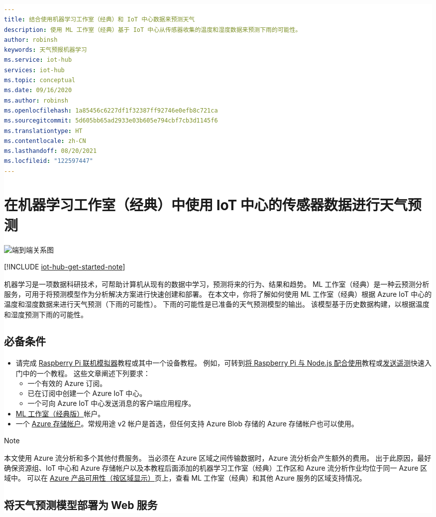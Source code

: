 ```yaml
---
title: 结合使用机器学习工作室（经典）和 IoT 中心数据来预测天气
description: 使用 ML 工作室（经典）基于 IoT 中心从传感器收集的温度和湿度数据来预测下雨的可能性。
author: robinsh
keywords: 天气预报机器学习
ms.service: iot-hub
services: iot-hub
ms.topic: conceptual
ms.date: 09/16/2020
ms.author: robinsh
ms.openlocfilehash: 1a85456c6227df1f32387ff92746e0efb8c721ca
ms.sourcegitcommit: 5d605bb65ad2933e03b605e794cbf7cb3d1145f6
ms.translationtype: HT
ms.contentlocale: zh-CN
ms.lasthandoff: 08/20/2021
ms.locfileid: "122597447"
---
```

# <a name="weather-forecast-using-the-sensor-data-from-your-iot-hub-in-machine-learning-studio-classic"></a>在机器学习工作室（经典）中使用 IoT 中心的传感器数据进行天气预测

![端到端关系图](media/iot-hub-get-started-e2e-diagram/6.png)

[!INCLUDE [iot-hub-get-started-note](../../includes/iot-hub-get-started-note.md)]

机器学习是一项数据科研技术，可帮助计算机从现有的数据中学习，预测将来的行为、结果和趋势。 ML 工作室（经典）是一种云预测分析服务，可用于将预测模型作为分析解决方案进行快速创建和部署。 在本文中，你将了解如何使用 ML 工作室（经典）根据 Azure IoT 中心的温度和湿度数据来进行天气预测（下雨的可能性）。 下雨的可能性是已准备的天气预测模型的输出。 该模型基于历史数据构建，以根据温度和湿度预测下雨的可能性。

## <a name="prerequisites"></a>必备条件

- 请完成 [Raspberry Pi 联机模拟器](iot-hub-raspberry-pi-web-simulator-get-started.md)教程或其中一个设备教程。 例如，可转到[将 Raspberry Pi 与 Node.js 配合使用](iot-hub-raspberry-pi-kit-node-get-started.md)教程或[发送遥测](../iot-develop/quickstart-send-telemetry-iot-hub.md?pivots=programming-language-csharp)快速入门中的一个教程。 这些文章阐述下列要求：
  - 一个有效的 Azure 订阅。
  - 已在订阅中创建一个 Azure IoT 中心。
  - 一个可向 Azure IoT 中心发送消息的客户端应用程序。
- [ML 工作室（经典版）](https://studio.azureml.net/)帐户。
- 一个 [Azure 存储帐户](../storage/common/storage-account-overview.md?toc=%2fazure%2fstorage%2fblobs%2ftoc.json#types-of-storage-accounts)。常规用途 v2 帐户是首选，但任何支持 Azure Blob 存储的 Azure 存储帐户也可以使用。

> [!Note]
> 本文使用 Azure 流分析和多个其他付费服务。 当必须在 Azure 区域之间传输数据时，Azure 流分析会产生额外的费用。 出于此原因，最好确保资源组、IoT 中心和 Azure 存储帐户以及本教程后面添加的机器学习工作室（经典）工作区和 Azure 流分析作业均位于同一 Azure 区域中。 可以在 [Azure 产品可用性（按区域显示）](https://azure.microsoft.com/global-infrastructure/services/?products=machine-learning-studio&regions=all)页上，查看 ML 工作室（经典）和其他 Azure 服务的区域支持情况。

## <a name="deploy-the-weather-prediction-model-as-a-web-service"></a>将天气预测模型部署为 Web 服务
